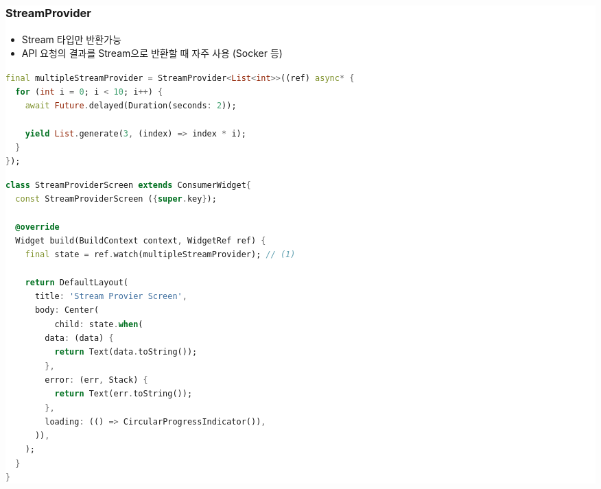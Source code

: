 
### StreamProvider

- Stream 타입만 반환가능
- API 요청의 결과를 Stream으로 반환할 때 자주 사용 (Socker 등)

```dart title='선언'
final multipleStreamProvider = StreamProvider<List<int>>((ref) async* {
  for (int i = 0; i < 10; i++) {
    await Future.delayed(Duration(seconds: 2));

    yield List.generate(3, (index) => index * i);
  }
});
```

```dart title='사용방법'
class StreamProviderScreen extends ConsumerWidget{
  const StreamProviderScreen ({super.key});

  @override
  Widget build(BuildContext context, WidgetRef ref) {
    final state = ref.watch(multipleStreamProvider); // (1)

    return DefaultLayout(
      title: 'Stream Provier Screen',
      body: Center(
          child: state.when(
        data: (data) {
          return Text(data.toString());
        },
        error: (err, Stack) {
          return Text(err.toString());
        },
        loading: (() => CircularProgressIndicator()),
      )),
    );
  }
}
```
